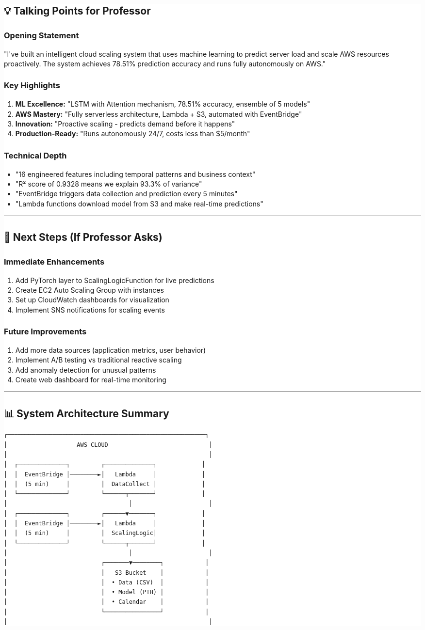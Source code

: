 
## 💡 Talking Points for Professor

### Opening Statement
"I've built an intelligent cloud scaling system that uses machine learning to predict server load and scale AWS resources proactively. The system achieves 78.51% prediction accuracy and runs fully autonomously on AWS."

### Key Highlights
1. **ML Excellence:** "LSTM with Attention mechanism, 78.51% accuracy, ensemble of 5 models"
2. **AWS Mastery:** "Fully serverless architecture, Lambda + S3, automated with EventBridge"
3. **Innovation:** "Proactive scaling - predicts demand before it happens"
4. **Production-Ready:** "Runs autonomously 24/7, costs less than $5/month"

### Technical Depth
- "16 engineered features including temporal patterns and business context"
- "R² score of 0.9328 means we explain 93.3% of variance"
- "EventBridge triggers data collection and prediction every 5 minutes"
- "Lambda functions download model from S3 and make real-time predictions"

---

## 🚀 Next Steps (If Professor Asks)

### Immediate Enhancements
1. Add PyTorch layer to ScalingLogicFunction for live predictions
2. Create EC2 Auto Scaling Group with instances
3. Set up CloudWatch dashboards for visualization
4. Implement SNS notifications for scaling events

### Future Improvements
1. Add more data sources (application metrics, user behavior)
2. Implement A/B testing vs traditional reactive scaling
3. Add anomaly detection for unusual patterns
4. Create web dashboard for real-time monitoring

---

## 📊 System Architecture Summary

```
┌─────────────────────────────────────────────────────────┐
│                    AWS CLOUD                             │
│                                                          │
│  ┌──────────────┐         ┌──────────────┐             │
│  │  EventBridge │────────►│   Lambda     │             │
│  │  (5 min)     │         │  DataCollect │             │
│  └──────────────┘         └──────┬───────┘             │
│                                   │                      │
│  ┌──────────────┐         ┌──────▼───────┐             │
│  │  EventBridge │────────►│   Lambda     │             │
│  │  (5 min)     │         │  ScalingLogic│             │
│  └──────────────┘         └──────┬───────┘             │
│                                   │                      │
│                           ┌───────▼────────┐            │
│                           │   S3 Bucket    │            │
│                           │  • Data (CSV)  │            │
│                           │  • Model (PTH) │            │
│                           │  • Calendar    │            │
│                           └────────────────┘            │
│                                                          │
```